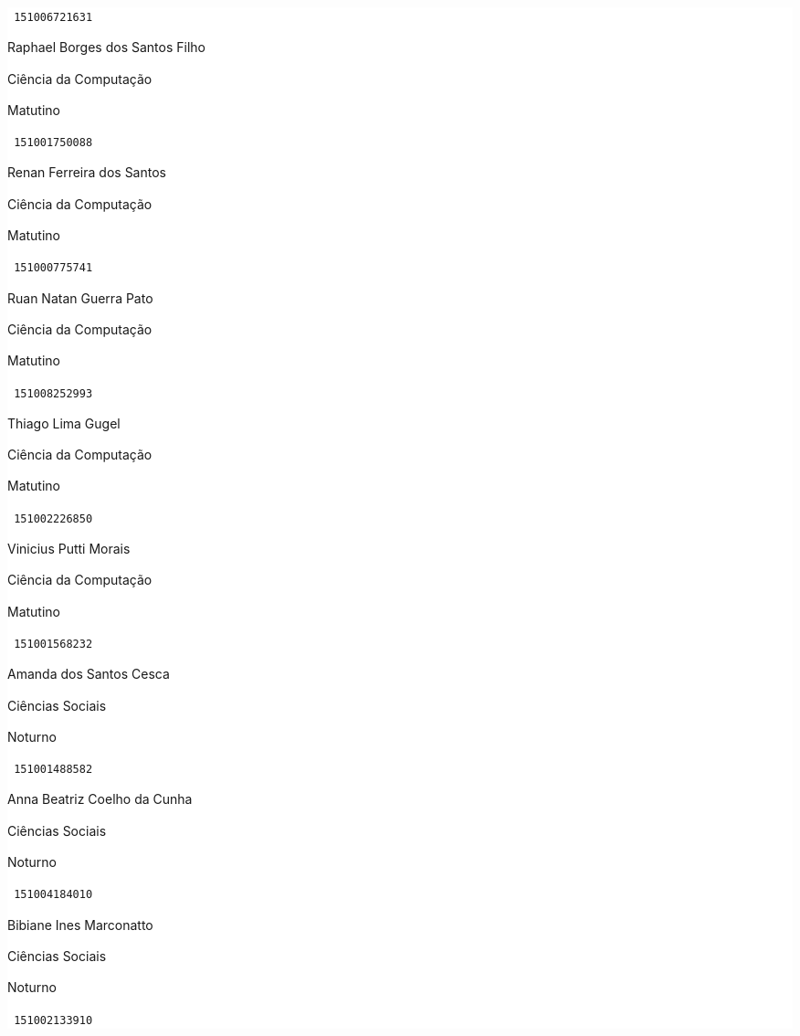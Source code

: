     151006721631

   Raphael Borges dos Santos Filho

   Ciência da Computação 

   Matutino

     151001750088

   Renan Ferreira dos Santos

   Ciência da Computação 

   Matutino

     151000775741

   Ruan Natan Guerra Pato

   Ciência da Computação 

   Matutino

     151008252993

   Thiago Lima Gugel

   Ciência da Computação 

   Matutino

     151002226850

   Vinicius Putti Morais

   Ciência da Computação 

   Matutino

     151001568232

   Amanda dos Santos Cesca

   Ciências Sociais

   Noturno

     151001488582

   Anna Beatriz Coelho da Cunha

   Ciências Sociais

   Noturno

     151004184010

   Bibiane Ines Marconatto

   Ciências Sociais

   Noturno

     151002133910
